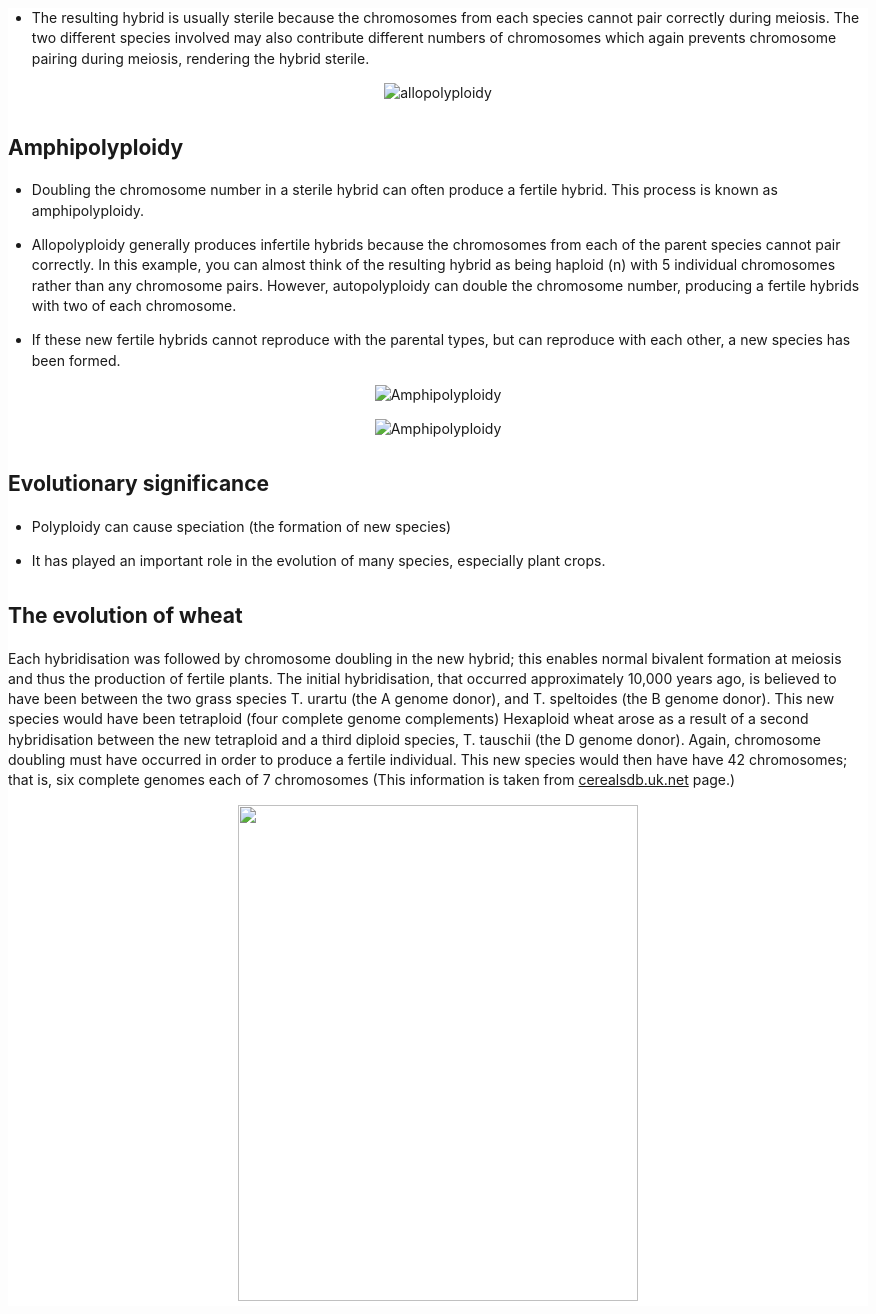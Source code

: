 + The resulting hybrid is usually sterile because the chromosomes from each species cannot pair correctly during meiosis. The two different species involved may also contribute different numbers of chromosomes which again prevents chromosome pairing during meiosis, rendering the hybrid sterile. 

<p align="center">
<img src="https://old-ib.bioninja.com.au/_Media/allopolyploidy_med.jpeg" alt="allopolyploidy" width="400" height="158">
</p>

## Amphipolyploidy

+ Doubling the chromosome number in a sterile hybrid can often produce a fertile hybrid. This process is known as amphipolyploidy.

+ Allopolyploidy generally produces infertile hybrids because the chromosomes from each of the parent species cannot pair correctly. In this example, you can almost think of the resulting hybrid as being haploid (n) with 5 individual chromosomes rather than any chromosome pairs. However, autopolyploidy can double the chromosome number, producing a fertile hybrids with two of each chromosome.

+ If these new fertile hybrids cannot reproduce with the parental types, but can reproduce with each other, a new species has been formed. 

<p align="center">
<img src="https://ars.els-cdn.com/content/image/3-s2.0-B9780123014634500097-f07-02-9780123014634.jpg" alt="Amphipolyploidy" width="400" height="137">
</p>

<p align="center">
<img src="https://www.pathwayz.org/Node/Image/url/aHR0cHM6Ly9pLmltZ3VyLmNvbS9pVk5zMmRjaC5wbmc=" alt="Amphipolyploidy" width="400" height="908">
</p>

## Evolutionary significance

+ Polyploidy can cause speciation (the formation of new species)

+ It has played an important role in the evolution of many species, especially plant crops. 

## The evolution of wheat

Each hybridisation was followed by chromosome doubling in the new hybrid; this enables normal bivalent formation at meiosis and thus the production of fertile plants. The initial hybridisation, that occurred approximately 10,000 years ago, is believed to have been between the two grass species T. urartu (the A genome donor), and T. speltoides (the B genome donor). This new species would have been tetraploid (four complete genome complements) Hexaploid wheat arose as a result of a second hybridisation between the new tetraploid and a third diploid species, T. tauschii (the D genome donor). Again, chromosome doubling must have occurred in order to produce a fertile individual. This new species would then have have 42 chromosomes; that is, six complete genomes each of 7 chromosomes (This information is taken from [cerealsdb.uk.net](https://www.cerealsdb.uk.net/cerealgenomics/WheatBP/Documents/DOC_Evolution.php) page.)

<p align="center">
<img src="https://www.pathwayz.org/Node/Image/url/aHR0cHM6Ly9pLmltZ3VyLmNvbS9obmYyVnRkLnBuZz8x" width="400" height="496">
</p>
